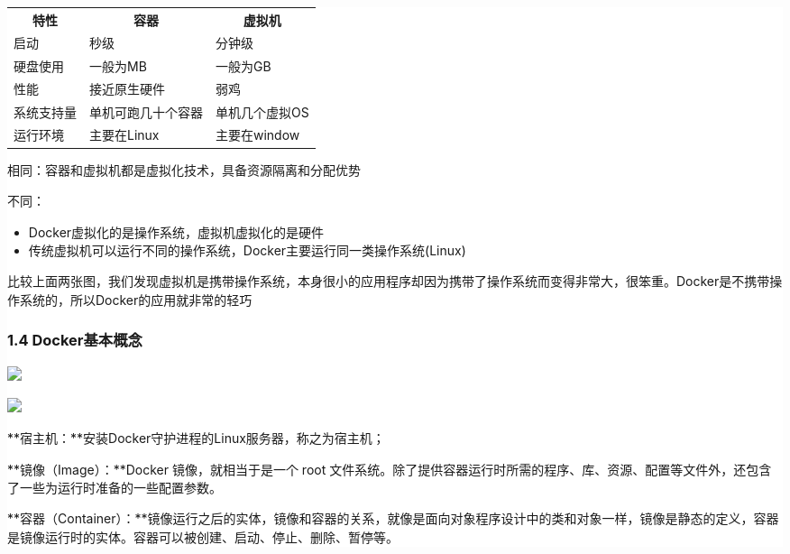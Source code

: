 <table>
    <tr>
    	<th>特性</th>
        <th>容器</th>
        <th>虚拟机</th>
    </tr>
    <tr>
    	<td>启动</td>
        <td>秒级</td>
        <td>分钟级</td>
    </tr>
    <tr>
    	<td>硬盘使用</td>
        <td>一般为MB</td>
        <td>一般为GB</td>
    </tr>
    <tr>
    	<td>性能</td>
        <td>接近原生硬件</td>
        <td>弱鸡</td>
    </tr>
    <tr>
    	<td>系统支持量</td>
        <td>单机可跑几十个容器</td>
        <td>单机几个虚拟OS</td>
    </tr>
    <tr>
    	<td>运行环境</td>
        <td>主要在Linux</td>
        <td>主要在window</td>
    </tr>
</table>

相同：容器和虚拟机都是虚拟化技术，具备资源隔离和分配优势

不同：

* Docker虚拟化的是操作系统，虚拟机虚拟化的是硬件
* 传统虚拟机可以运行不同的操作系统，Docker主要运行同一类操作系统(Linux)

比较上面两张图，我们发现虚拟机是携带操作系统，本身很小的应用程序却因为携带了操作系统而变得非常大，很笨重。Docker是不携带操作系统的，所以Docker的应用就非常的轻巧

### 1.4 Docker基本概念

![](https://gitee-imagehost.oss-cn-beijing.aliyuncs.com/image_host/20210629102139.png)

![](https://gitee-imagehost.oss-cn-beijing.aliyuncs.com/image_host/20210629102148.png)

**宿主机：**安装Docker守护进程的Linux服务器，称之为宿主机；

**镜像（Image）：**Docker 镜像，就相当于是一个 root 文件系统。除了提供容器运行时所需的程序、库、资源、配置等文件外，还包含了一些为运行时准备的一些配置参数。

**容器（Container）：**镜像运行之后的实体，镜像和容器的关系，就像是面向对象程序设计中的类和对象一样，镜像是静态的定义，容器是镜像运行时的实体。容器可以被创建、启动、停止、删除、暂停等。
